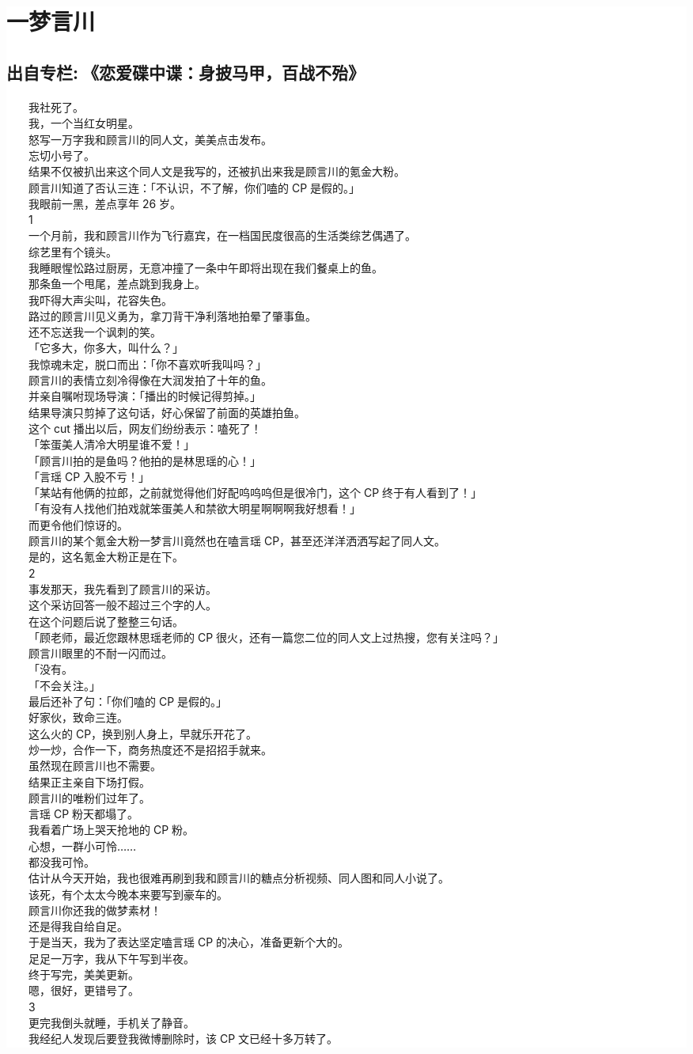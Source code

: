 # 一梦言川  
## 出自专栏: 《恋爱碟中谍：身披马甲，百战不殆》  
&emsp;&emsp;我社死了。  
&emsp;&emsp;我，一个当红女明星。  
&emsp;&emsp;怒写一万字我和顾言川的同人文，美美点击发布。  
&emsp;&emsp;忘切小号了。  
&emsp;&emsp;结果不仅被扒出来这个同人文是我写的，还被扒出来我是顾言川的氪金大粉。  
&emsp;&emsp;顾言川知道了否认三连：「不认识，不了解，你们嗑的 CP 是假的。」  
&emsp;&emsp;我眼前一黑，差点享年 26 岁。  
&emsp;&emsp;1  
&emsp;&emsp;一个月前，我和顾言川作为飞行嘉宾，在一档国民度很高的生活类综艺偶遇了。  
&emsp;&emsp;综艺里有个镜头。  
&emsp;&emsp;我睡眼惺忪路过厨房，无意冲撞了一条中午即将出现在我们餐桌上的鱼。  
&emsp;&emsp;那条鱼一个甩尾，差点跳到我身上。  
&emsp;&emsp;我吓得大声尖叫，花容失色。  
&emsp;&emsp;路过的顾言川见义勇为，拿刀背干净利落地拍晕了肇事鱼。  
&emsp;&emsp;还不忘送我一个讽刺的笑。  
&emsp;&emsp;「它多大，你多大，叫什么？」  
&emsp;&emsp;我惊魂未定，脱口而出：「你不喜欢听我叫吗？」  
&emsp;&emsp;顾言川的表情立刻冷得像在大润发拍了十年的鱼。  
&emsp;&emsp;并亲自嘱咐现场导演：「播出的时候记得剪掉。」  
&emsp;&emsp;结果导演只剪掉了这句话，好心保留了前面的英雄拍鱼。  
&emsp;&emsp;这个 cut 播出以后，网友们纷纷表示：嗑死了！  
&emsp;&emsp;「笨蛋美人清冷大明星谁不爱！」  
&emsp;&emsp;「顾言川拍的是鱼吗？他拍的是林思瑶的心！」  
&emsp;&emsp;「言瑶 CP 入股不亏！」  
&emsp;&emsp;「某站有他俩的拉郎，之前就觉得他们好配呜呜呜但是很冷门，这个 CP 终于有人看到了！」  
&emsp;&emsp;「有没有人找他们拍戏就笨蛋美人和禁欲大明星啊啊啊我好想看！」  
&emsp;&emsp;而更令他们惊讶的。  
&emsp;&emsp;顾言川的某个氪金大粉一梦言川竟然也在嗑言瑶 CP，甚至还洋洋洒洒写起了同人文。  
&emsp;&emsp;是的，这名氪金大粉正是在下。  
&emsp;&emsp;2  
&emsp;&emsp;事发那天，我先看到了顾言川的采访。  
&emsp;&emsp;这个采访回答一般不超过三个字的人。  
&emsp;&emsp;在这个问题后说了整整三句话。  
&emsp;&emsp;「顾老师，最近您跟林思瑶老师的 CP 很火，还有一篇您二位的同人文上过热搜，您有关注吗？」  
&emsp;&emsp;顾言川眼里的不耐一闪而过。  
&emsp;&emsp;「没有。  
&emsp;&emsp;「不会关注。」  
&emsp;&emsp;最后还补了句：「你们嗑的 CP 是假的。」  
&emsp;&emsp;好家伙，致命三连。  
&emsp;&emsp;这么火的 CP，换到别人身上，早就乐开花了。  
&emsp;&emsp;炒一炒，合作一下，商务热度还不是招招手就来。  
&emsp;&emsp;虽然现在顾言川也不需要。  
&emsp;&emsp;结果正主亲自下场打假。  
&emsp;&emsp;顾言川的唯粉们过年了。  
&emsp;&emsp;言瑶 CP 粉天都塌了。  
&emsp;&emsp;我看着广场上哭天抢地的 CP 粉。  
&emsp;&emsp;心想，一群小可怜……  
&emsp;&emsp;都没我可怜。  
&emsp;&emsp;估计从今天开始，我也很难再刷到我和顾言川的糖点分析视频、同人图和同人小说了。  
&emsp;&emsp;该死，有个太太今晚本来要写到豪车的。  
&emsp;&emsp;顾言川你还我的做梦素材！  
&emsp;&emsp;还是得我自给自足。  
&emsp;&emsp;于是当天，我为了表达坚定嗑言瑶 CP 的决心，准备更新个大的。  
&emsp;&emsp;足足一万字，我从下午写到半夜。  
&emsp;&emsp;终于写完，美美更新。  
&emsp;&emsp;嗯，很好，更错号了。  
&emsp;&emsp;3  
&emsp;&emsp;更完我倒头就睡，手机关了静音。  
&emsp;&emsp;我经纪人发现后要登我微博删除时，该 CP 文已经十多万转了。  